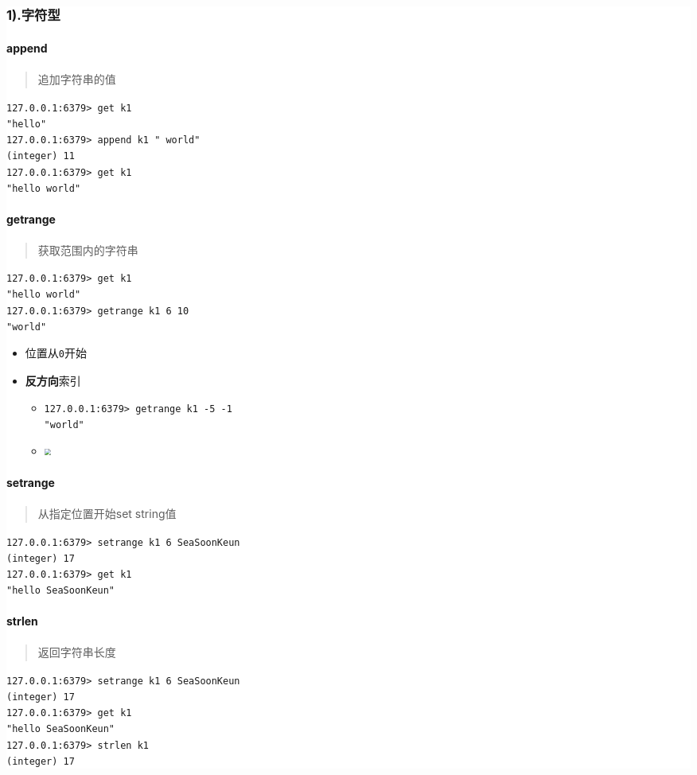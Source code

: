 ### 1).字符型

#### append 

> 追加字符串的值

```shell
127.0.0.1:6379> get k1
"hello"
127.0.0.1:6379> append k1 " world"
(integer) 11
127.0.0.1:6379> get k1
"hello world"
```

#### getrange 

> 获取范围内的字符串

```shell
127.0.0.1:6379> get k1
"hello world"
127.0.0.1:6379> getrange k1 6 10
"world"
```

- 位置从`0`开始

- **反方向**索引

  - ```shell
    127.0.0.1:6379> getrange k1 -5 -1
    "world"
    ```

  - <img src="https://raw.githubusercontent.com/SeaSoonKeun/Picture/main/Blog_Pic/20210423001040.png" style="zoom:50%;" />

#### setrange 

> 从指定位置开始set string值

```shell
127.0.0.1:6379> setrange k1 6 SeaSoonKeun
(integer) 17
127.0.0.1:6379> get k1
"hello SeaSoonKeun"
```

#### strlen 

> 返回字符串长度

```shell
127.0.0.1:6379> setrange k1 6 SeaSoonKeun
(integer) 17
127.0.0.1:6379> get k1
"hello SeaSoonKeun"
127.0.0.1:6379> strlen k1
(integer) 17
```
